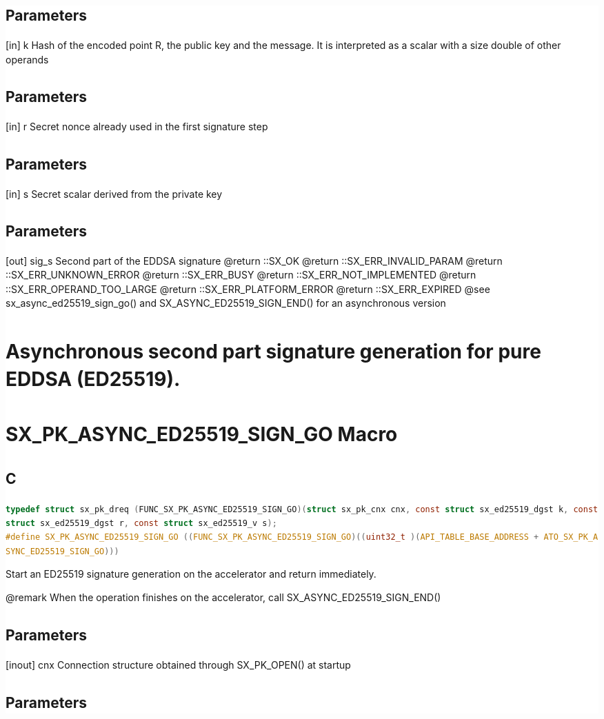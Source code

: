 ## Parameters

 [in] k Hash of the encoded point R, the public key and the message.  It is interpreted as a scalar with a size double of other operands 

## Parameters

 [in] r Secret nonce already used in the first signature step 

## Parameters

 [in] s Secret scalar derived from the private key 

## Parameters

 [out] sig_s Second part of the EDDSA signature   @return ::SX_OK  @return ::SX_ERR_INVALID_PARAM  @return ::SX_ERR_UNKNOWN_ERROR  @return ::SX_ERR_BUSY  @return ::SX_ERR_NOT_IMPLEMENTED  @return ::SX_ERR_OPERAND_TOO_LARGE  @return ::SX_ERR_PLATFORM_ERROR  @return ::SX_ERR_EXPIRED   @see sx_async_ed25519_sign_go() and SX_ASYNC_ED25519_SIGN_END()  for an asynchronous version 


# Asynchronous second part signature generation for pure EDDSA (ED25519).


# SX_PK_ASYNC_ED25519_SIGN_GO Macro

## C

```c
typedef struct sx_pk_dreq (FUNC_SX_PK_ASYNC_ED25519_SIGN_GO)(struct sx_pk_cnx cnx, const struct sx_ed25519_dgst k, const struct sx_ed25519_dgst r, const struct sx_ed25519_v s);
#define SX_PK_ASYNC_ED25519_SIGN_GO ((FUNC_SX_PK_ASYNC_ED25519_SIGN_GO)((uint32_t )(API_TABLE_BASE_ADDRESS + ATO_SX_PK_ASYNC_ED25519_SIGN_GO)))

```

 Start an ED25519 signature generation on the accelerator
 and return immediately.

 @remark When the operation finishes on the accelerator,
 call SX_ASYNC_ED25519_SIGN_END()

## Parameters

 [inout] cnx Connection structure obtained through SX_PK_OPEN() at startup 

## Parameters
